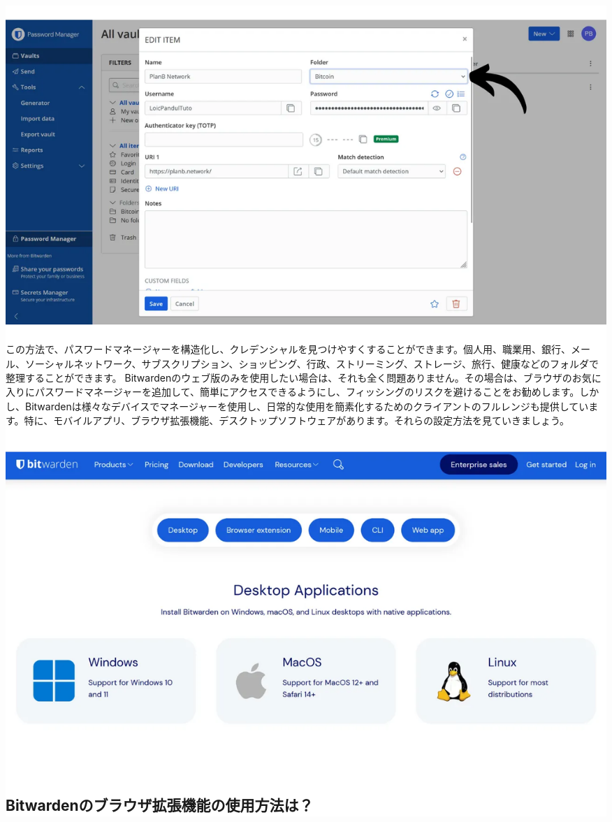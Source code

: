 ![BITWARDEN](assets/notext/42.webp)
この方法で、パスワードマネージャーを構造化し、クレデンシャルを見つけやすくすることができます。個人用、職業用、銀行、メール、ソーシャルネットワーク、サブスクリプション、ショッピング、行政、ストリーミング、ストレージ、旅行、健康などのフォルダで整理することができます。
Bitwardenのウェブ版のみを使用したい場合は、それも全く問題ありません。その場合は、ブラウザのお気に入りにパスワードマネージャーを追加して、簡単にアクセスできるようにし、フィッシングのリスクを避けることをお勧めします。しかし、Bitwardenは様々なデバイスでマネージャーを使用し、日常的な使用を簡素化するためのクライアントのフルレンジも提供しています。特に、モバイルアプリ、ブラウザ拡張機能、デスクトップソフトウェアがあります。それらの設定方法を見ていきましょう。

![BITWARDEN](assets/notext/43.webp)
## Bitwardenのブラウザ拡張機能の使用方法は？

